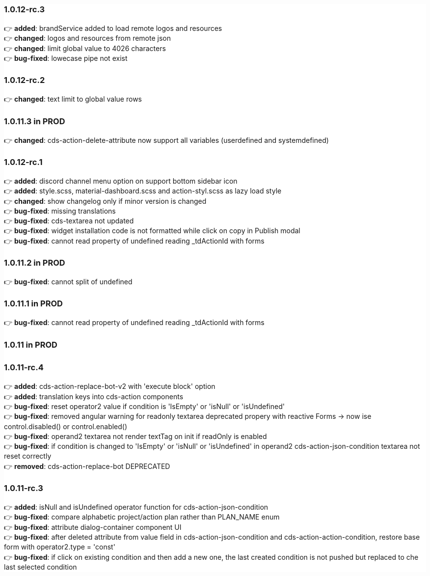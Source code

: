 ### 1.0.12-rc.3
👉 **added**: brandService added to load remote logos and resources<br>
👉 **changed**: logos and resources from remote json<br>
👉 **changed**: limit global value to 4026 characters<br>
👉 **bug-fixed**: lowecase pipe not exist<br>

### 1.0.12-rc.2
👉 **changed**: text limit to global value rows<br>

### 1.0.11.3 in PROD
👉 **changed**: cds-action-delete-attribute now support all variables (userdefined and systemdefined)<br>

### 1.0.12-rc.1
👉 **added**: discord channel menu option on support bottom sidebar icon<br>
👉 **added**: style.scss, material-dashboard.scss and action-styl.scss as lazy load style<br>
👉 **changed**: show changelog only if minor version is changed<br> 
👉 **bug-fixed**: missing translations<br>
👉 **bug-fixed**: cds-textarea not updated<br>
👉 **bug-fixed**: widget installation code is not formatted while click on copy in Publish modal<br>
👉 **bug-fixed**: cannot read property of undefined reading _tdActionId with forms<br> 

### 1.0.11.2 in PROD
👉 **bug-fixed**: cannot split of undefined<br>

### 1.0.11.1 in PROD
👉 **bug-fixed**: cannot read property of undefined reading _tdActionId with forms<br>

### 1.0.11 in PROD

### 1.0.11-rc.4
👉 **added**: cds-action-replace-bot-v2 with 'execute block' option<br>
👉 **added**: translation keys into cds-action components<br>
👉 **bug-fixed**: reset operator2 value if condition is 'IsEmpty' or 'isNull' or 'isUndefined'<br>
👉 **bug-fixed**: removed angular warning for readonly textarea deprecated propery with reactive Forms -> now ise control.disabled() or control.enabled()<br>
👉 **bug-fixed**: operand2 textarea not render textTag on init if readOnly is enabled<br>
👉 **bug-fixed**: if condition is changed to 'IsEmpty' or 'isNull' or 'isUndefined' in operand2 cds-action-json-condition textarea not reset correctly<br>
👉 **removed**: cds-action-replace-bot DEPRECATED<br>

### 1.0.11-rc.3
👉 **added**: isNull and isUndefined operator function for cds-action-json-condition<br>
👉 **bug-fixed**: compare alphabetic project/action plan rather than PLAN_NAME enum<br> 
👉 **bug-fixed**: attribute dialog-container component UI<br>
👉 **bug-fixed**: after deleted attribute from value field in cds-action-json-condition and cds-action-action-condition, restore base form with operator2.type = 'const'<br>
👉 **bug-fixed**: if click on existing condition and then add a new one, the last created condition is not pushed but replaced to che last selected condition<br>
